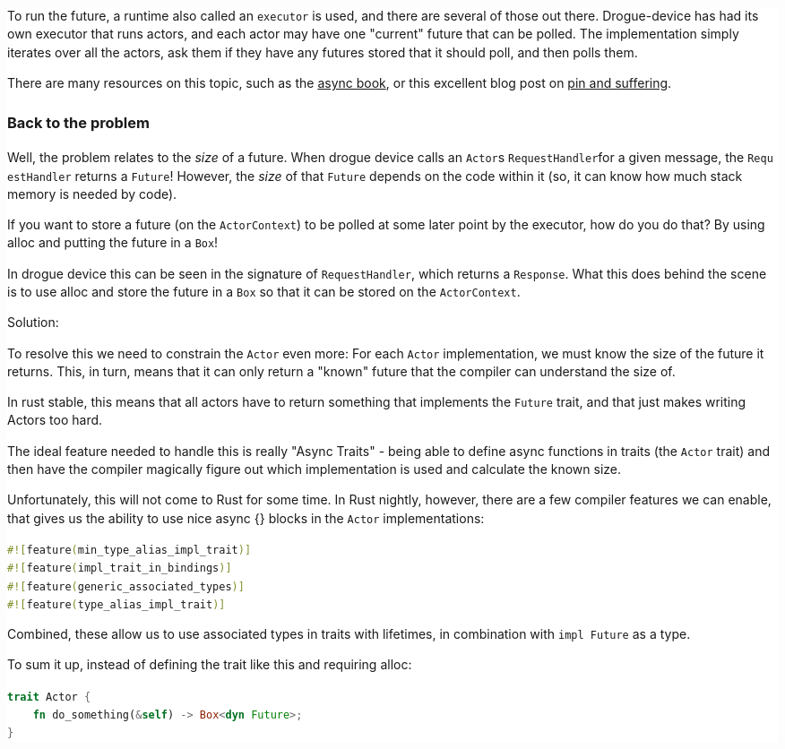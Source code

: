 To run the future, a runtime also called an  `executor` is used, and there are several of those out there. Drogue-device has had its own executor that runs actors, and each actor may have one "current" future that can be polled. The implementation simply iterates over all the actors, ask them if they have any futures stored that it should poll, and then polls them. 


There are many resources on this topic, such as the [async book](https://rust-lang.github.io/async-book/02_execution/01_chapter.html), or this excellent blog post on [pin and suffering](https://fasterthanli.me/articles/pin-and-suffering).

### Back to the problem

Well, the problem relates to the _size_ of a future. When drogue device calls an `Actor`s `RequestHandler`for a given message, the `RequestHandler` returns a `Future`! However, the _size_ of that `Future` depends on the code within it (so, it can know how much stack memory is needed by code).

If you want to store a future (on the `ActorContext`) to be polled at some later point by the executor, how do you do that? By using alloc and putting the future in a `Box`!

In drogue device this can be seen in the signature of `RequestHandler`, which returns a `Response`. What this does behind the scene is to use alloc and store the future in a `Box` so that it can be stored on the `ActorContext`. 

Solution:

To resolve this we need to constrain the `Actor` even more: For each `Actor` implementation, we must know the size of the future it returns. This, in turn, means that it can only return a "known" future that the compiler can understand the size of.

In rust stable, this means that all actors have to return something that implements the `Future` trait, and that just makes writing Actors too hard.

The ideal feature needed to handle this is really "Async Traits" - being able to define async functions in traits (the `Actor` trait) and then have the compiler magically figure out which implementation is used and calculate the known size. 

Unfortunately, this will not come to Rust for some time. In Rust nightly, however, there are a few compiler features we can enable, that gives us the ability to use nice async {} blocks in the `Actor` implementations:

```rust
#![feature(min_type_alias_impl_trait)]
#![feature(impl_trait_in_bindings)]
#![feature(generic_associated_types)]
#![feature(type_alias_impl_trait)]
```

Combined, these allow us to use associated types in traits with lifetimes, in combination with `impl Future` as a type. 

To sum it up, instead of defining the trait like this and requiring alloc:

```rust
trait Actor {
    fn do_something(&self) -> Box<dyn Future>;
}
```
